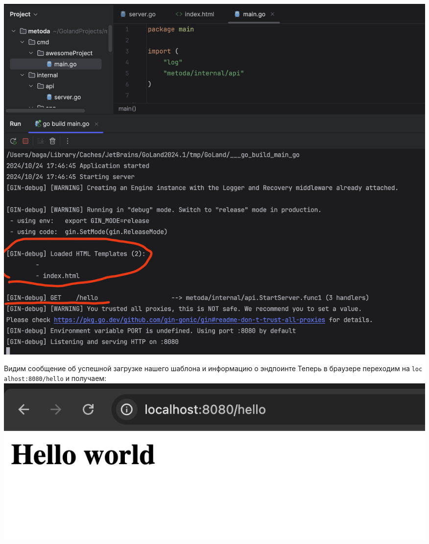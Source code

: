 ![Запуск сервера](doc/18.png)

Видим сообщение об успешной загрузке нашего шаблона и информацию о эндпоинте
Теперь в браузере переходим на `localhost:8080/hello` и получаем:
![Страница](doc/19.png)

